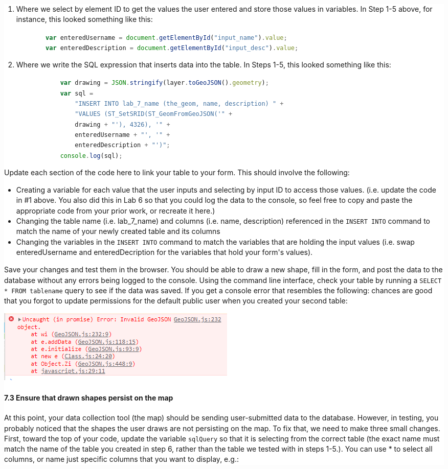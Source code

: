 1. Where we select by element ID to get the values the user entered and store those values in variables. In Step 1-5 above, for instance, this looked something like this: 

   ```javascript
           var enteredUsername = document.getElementById("input_name").value;
           var enteredDescription = document.getElementById("input_desc").value;
   ```

2. Where we write the SQL expression that inserts data into the table. In Steps 1-5, this looked something like this: 

   ```javascript
               var drawing = JSON.stringify(layer.toGeoJSON().geometry);
               var sql =
                   "INSERT INTO lab_7_name (the_geom, name, description) " +
                   "VALUES (ST_SetSRID(ST_GeomFromGeoJSON('" +
                   drawing + "'), 4326), '" +
                   enteredUsername + "', '" +
                   enteredDescription + "')";
               console.log(sql);
   ```

Update each section of the code here to link your table to your form. This should involve the following:

* Creating a variable for each value that the user inputs and selecting by input ID to access those values. (i.e. update the code in #1 above. You also did this in Lab 6 so that you could log the data to the console, so feel free to copy and paste the appropriate code from your prior work, or recreate it here.)
* Changing the table name (i.e. lab_7_name) and columns (i.e. name, description) referenced in the `INSERT INTO` command to match the name of your newly created table and its columns
* Changing the variables in the `INSERT INTO` command to match the variables that are holding the input values (i.e. swap enteredUsername and enteredDecription for the variables that hold your form's values). 

Save your changes and test them in the browser. You should be able to draw a new shape, fill in the form, and post the data to the database without any errors being logged to the console. Using the command line interface, check your table by running a `SELECT * FROM tablename` query to see if the data was saved.  If you get a console error that resembles the following: chances are good that you forgot to update permissions for the default public user when you created your second table: 

![screenshot of Invalid GeoJSON error](images/Lab7-2.PNG)

#### 7.3 Ensure that drawn shapes persist on the map

At this point, your data collection tool (the map) should be sending user-submitted data to the database. However, in testing, you probably noticed that the shapes the user draws are not persisting on the map. To fix that, we need to make three small changes. First, toward the top of your code, update the variable `sqlQuery` so that it is selecting from the correct table (the exact name must match the name of the table you created in step 6, rather than the table we tested with in steps 1-5.). You can use * to select all columns, or name just specific columns that you want to display, e.g.:
